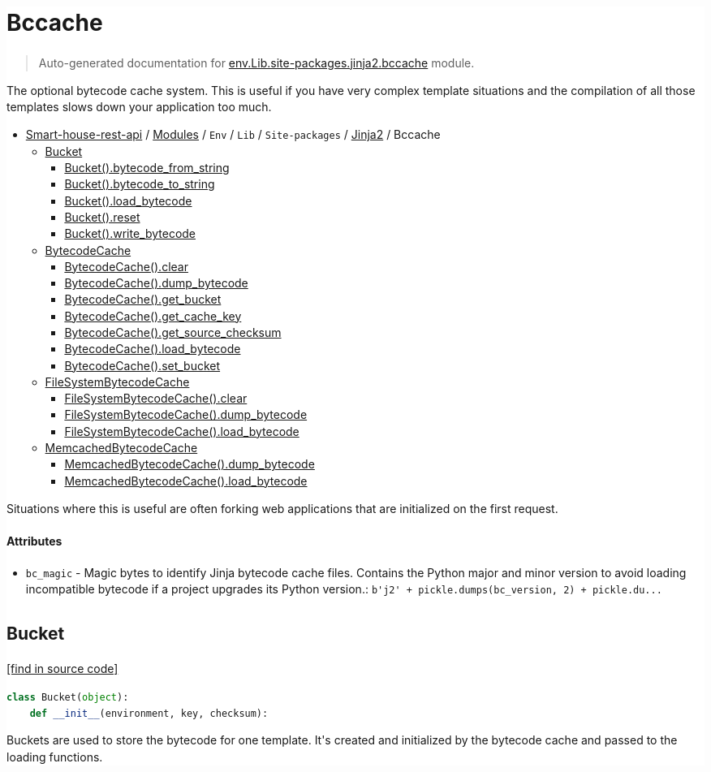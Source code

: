 # Bccache

> Auto-generated documentation for [env.Lib.site-packages.jinja2.bccache](..\..\..\..\..\env\Lib\site-packages\jinja2\bccache.py) module.

The optional bytecode cache system. This is useful if you have very
complex template situations and the compilation of all those templates
slows down your application too much.

- [Smart-house-rest-api](..\..\..\..\README.md#description) / [Modules](..\..\..\..\MODULES.md#smart-house-rest-api-modules) / `Env` / `Lib` / `Site-packages` / [Jinja2](index.md#jinja2) / Bccache
    - [Bucket](#bucket)
        - [Bucket().bytecode_from_string](#bucketbytecode_from_string)
        - [Bucket().bytecode_to_string](#bucketbytecode_to_string)
        - [Bucket().load_bytecode](#bucketload_bytecode)
        - [Bucket().reset](#bucketreset)
        - [Bucket().write_bytecode](#bucketwrite_bytecode)
    - [BytecodeCache](#bytecodecache)
        - [BytecodeCache().clear](#bytecodecacheclear)
        - [BytecodeCache().dump_bytecode](#bytecodecachedump_bytecode)
        - [BytecodeCache().get_bucket](#bytecodecacheget_bucket)
        - [BytecodeCache().get_cache_key](#bytecodecacheget_cache_key)
        - [BytecodeCache().get_source_checksum](#bytecodecacheget_source_checksum)
        - [BytecodeCache().load_bytecode](#bytecodecacheload_bytecode)
        - [BytecodeCache().set_bucket](#bytecodecacheset_bucket)
    - [FileSystemBytecodeCache](#filesystembytecodecache)
        - [FileSystemBytecodeCache().clear](#filesystembytecodecacheclear)
        - [FileSystemBytecodeCache().dump_bytecode](#filesystembytecodecachedump_bytecode)
        - [FileSystemBytecodeCache().load_bytecode](#filesystembytecodecacheload_bytecode)
    - [MemcachedBytecodeCache](#memcachedbytecodecache)
        - [MemcachedBytecodeCache().dump_bytecode](#memcachedbytecodecachedump_bytecode)
        - [MemcachedBytecodeCache().load_bytecode](#memcachedbytecodecacheload_bytecode)

Situations where this is useful are often forking web applications that
are initialized on the first request.

#### Attributes

- `bc_magic` - Magic bytes to identify Jinja bytecode cache files. Contains the
  Python major and minor version to avoid loading incompatible bytecode
  if a project upgrades its Python version.: `b'j2' + pickle.dumps(bc_version, 2) + pickle.du...`

## Bucket

[[find in source code]](..\..\..\..\..\env\Lib\site-packages\jinja2\bccache.py#L37)

```python
class Bucket(object):
    def __init__(environment, key, checksum):
```

Buckets are used to store the bytecode for one template.  It's created
and initialized by the bytecode cache and passed to the loading functions.
